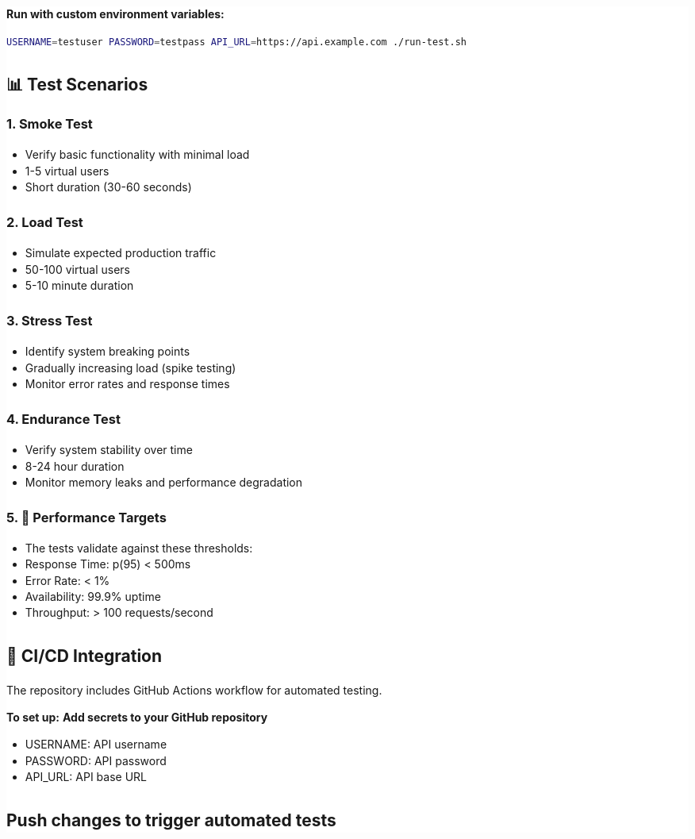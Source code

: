 **Run with custom environment variables:**

```bash
USERNAME=testuser PASSWORD=testpass API_URL=https://api.example.com ./run-test.sh
```

## 📊 Test Scenarios

### 1. Smoke Test

- Verify basic functionality with minimal load
- 1-5 virtual users
- Short duration (30-60 seconds)

### 2. Load Test

- Simulate expected production traffic
- 50-100 virtual users
- 5-10 minute duration

### 3. Stress Test

- Identify system breaking points
- Gradually increasing load (spike testing)
- Monitor error rates and response times

### 4. Endurance Test

- Verify system stability over time
- 8-24 hour duration
- Monitor memory leaks and performance degradation

### 5. 🎯 Performance Targets

- The tests validate against these thresholds:
- Response Time: p(95) < 500ms
- Error Rate: < 1%
- Availability: 99.9% uptime
- Throughput: > 100 requests/second

## 🤖 CI/CD Integration

The repository includes GitHub Actions workflow for automated testing. 

**To set up:**
**Add secrets to your GitHub repository**

- USERNAME: API username
- PASSWORD: API password
- API_URL: API base URL

## Push changes to trigger automated tests
